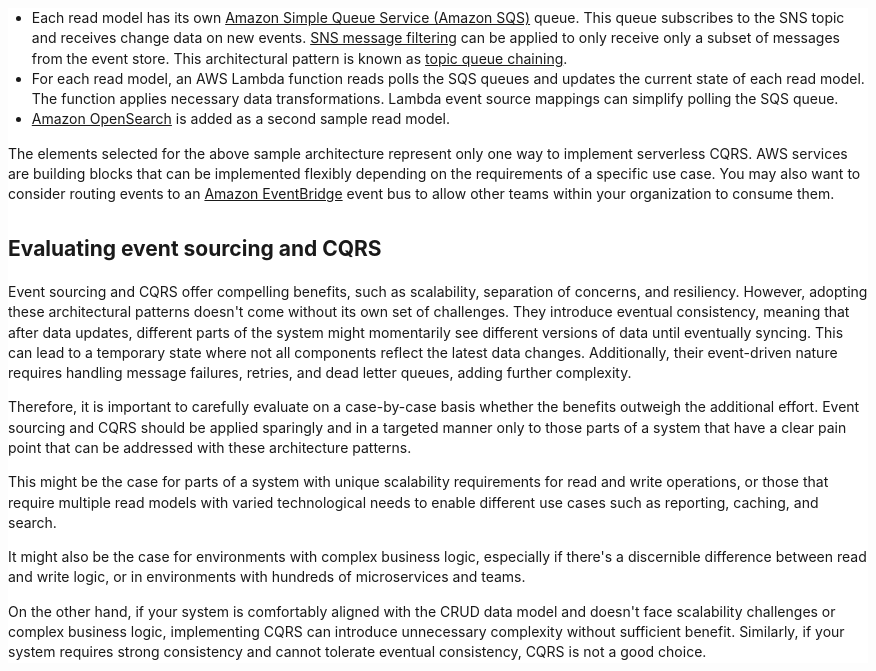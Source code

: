 - Each read model has its own [Amazon Simple Queue Service (Amazon SQS)](https://aws.amazon.com/sqs/?sc_channel=el&sc_campaign=post&sc_content=scaling-distributed-systems-event-sourcing-cqrs-serverless&sc_geo=mult&sc_country=mult&sc_outcome=acq) queue. This queue subscribes to the SNS topic and receives change data on new events. [SNS message filtering](https://docs.aws.amazon.com/sns/latest/dg/sns-message-filtering.html?sc_channel=el&sc_campaign=post&sc_content=scaling-distributed-systems-event-sourcing-cqrs-serverless&sc_geo=mult&sc_country=mult&sc_outcome=acq) can be applied to only receive only a subset of messages from the event store. This architectural pattern is known as [topic queue chaining](https://docs.aws.amazon.com/prescriptive-guidance/latest/patterns/chain-aws-services-together-using-a-serverless-approach.html?sc_channel=el&sc_campaign=post&sc_content=scaling-distributed-systems-event-sourcing-cqrs-serverless&sc_geo=mult&sc_country=mult&sc_outcome=acq).
- For each read model, an AWS Lambda function reads polls the SQS queues and updates the current state of each read model. The function applies necessary data transformations. Lambda event source mappings can simplify polling the SQS queue.
- [Amazon OpenSearch](https://aws.amazon.com/opensearch-service/?sc_channel=el&sc_campaign=post&sc_content=scaling-distributed-systems-event-sourcing-cqrs-serverless&sc_geo=mult&sc_country=mult&sc_outcome=acq) is added as a second sample read model.

The elements selected for the above sample architecture represent only one way to implement serverless CQRS. AWS services are building blocks that can be implemented flexibly depending on the requirements of a specific use case. You may also want to consider routing events to an [Amazon EventBridge](https://aws.amazon.com/eventbridge/?sc_channel=el&sc_campaign=post&sc_content=scaling-distributed-systems-event-sourcing-cqrs-serverless&sc_geo=mult&sc_country=mult&sc_outcome=acq) event bus to allow other teams within your organization to consume them.[](https://docs.aws.amazon.com/prescriptive-guidance/latest/modernization-data-persistence/service-per-team.html?sc_channel=el&sc_campaign=post&sc_content=scaling-distributed-systems-event-sourcing-cqrs-serverless&sc_geo=mult&sc_country=mult&sc_outcome=acq)

## Evaluating event sourcing and CQRS

Event sourcing and CQRS offer compelling benefits, such as scalability, separation of concerns, and resiliency. However, adopting these architectural patterns doesn't come without its own set of challenges. They introduce eventual consistency, meaning that after data updates, different parts of the system might momentarily see different versions of data until eventually syncing. This can lead to a temporary state where not all components reflect the latest data changes. Additionally, their event-driven nature requires handling message failures, retries, and dead letter queues, adding further complexity.

Therefore, it is important to carefully evaluate on a case-by-case basis whether the benefits outweigh the additional effort. Event sourcing and CQRS should be applied sparingly and in a targeted manner only to those parts of a system that have a clear pain point that can be addressed with these architecture patterns.

This might be the case for parts of a system with unique scalability requirements for read and write operations, or those that require multiple read models with varied technological needs to enable different use cases such as reporting, caching, and search.

It might also be the case for environments with complex business logic, especially if there's a discernible difference between read and write logic, or in environments with hundreds of microservices and teams.

On the other hand, if your system is comfortably aligned with the CRUD data model and doesn't face scalability challenges or complex business logic, implementing CQRS can introduce unnecessary complexity without sufficient benefit. Similarly, if your system requires strong consistency and cannot tolerate eventual consistency, CQRS is not a good choice.

